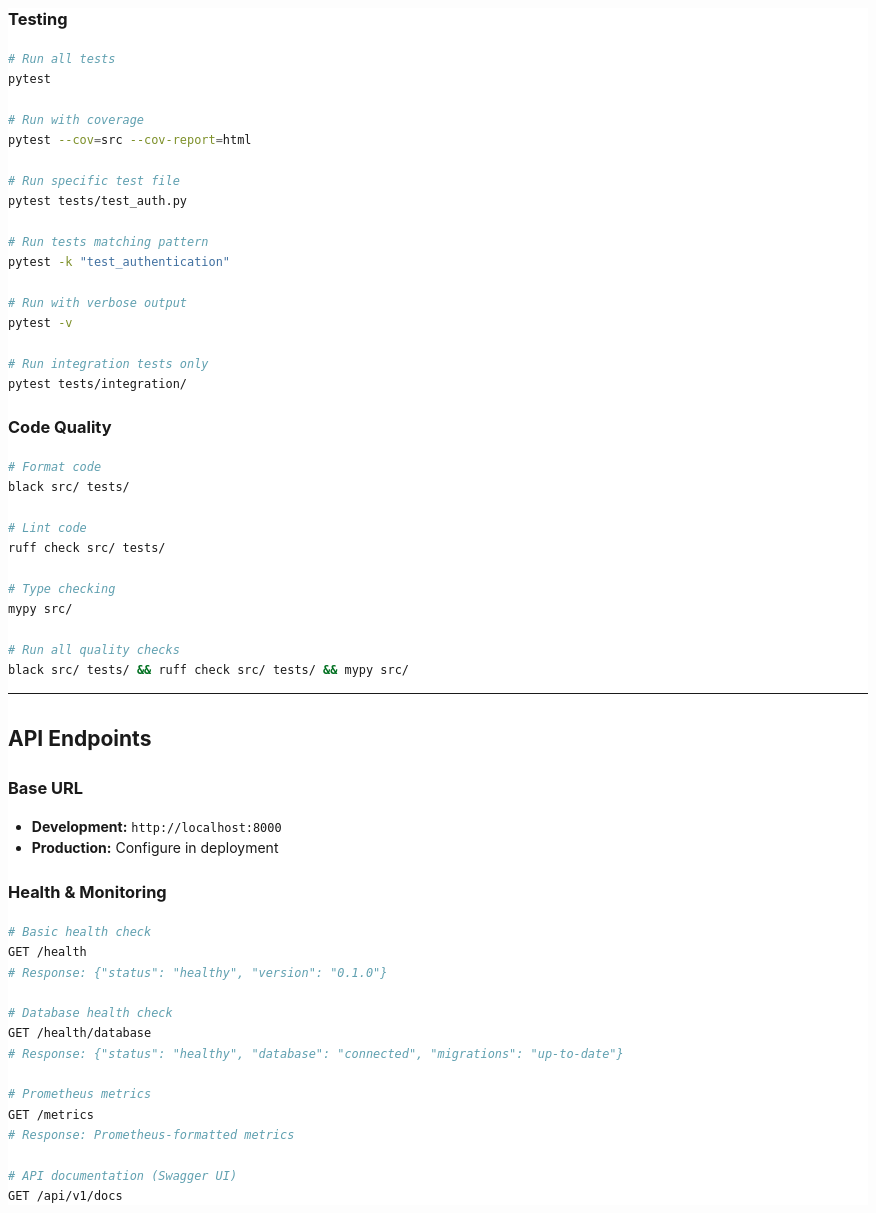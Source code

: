### Testing

```bash
# Run all tests
pytest

# Run with coverage
pytest --cov=src --cov-report=html

# Run specific test file
pytest tests/test_auth.py

# Run tests matching pattern
pytest -k "test_authentication"

# Run with verbose output
pytest -v

# Run integration tests only
pytest tests/integration/
```

### Code Quality

```bash
# Format code
black src/ tests/

# Lint code
ruff check src/ tests/

# Type checking
mypy src/

# Run all quality checks
black src/ tests/ && ruff check src/ tests/ && mypy src/
```

---

## API Endpoints

### Base URL
- **Development:** `http://localhost:8000`
- **Production:** Configure in deployment

### Health & Monitoring

```bash
# Basic health check
GET /health
# Response: {"status": "healthy", "version": "0.1.0"}

# Database health check
GET /health/database
# Response: {"status": "healthy", "database": "connected", "migrations": "up-to-date"}

# Prometheus metrics
GET /metrics
# Response: Prometheus-formatted metrics

# API documentation (Swagger UI)
GET /api/v1/docs

```